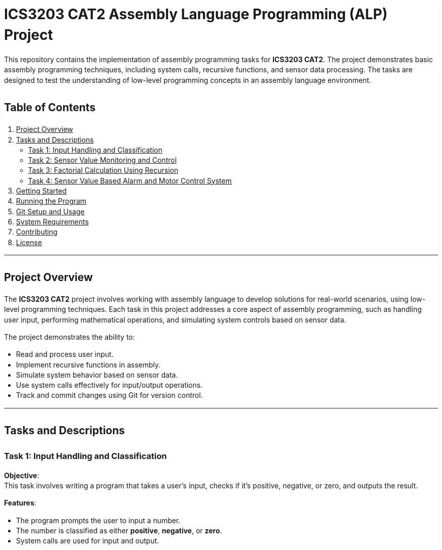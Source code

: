 
# ICS3203 CAT2 Assembly Language Programming (ALP) Project

This repository contains the implementation of assembly programming tasks for **ICS3203 CAT2**. The project demonstrates basic assembly programming techniques, including system calls, recursive functions, and sensor data processing. The tasks are designed to test the understanding of low-level programming concepts in an assembly language environment.

## Table of Contents
1. [Project Overview](#project-overview)
2. [Tasks and Descriptions](#tasks-and-descriptions)
   - [Task 1: Input Handling and Classification](#task-1-input-handling-and-classification)
   - [Task 2: Sensor Value Monitoring and Control](#task-2-sensor-value-monitoring-and-control)
   - [Task 3: Factorial Calculation Using Recursion](#task-3-factorial-calculation-using-recursion)
   - [Task 4: Sensor Value Based Alarm and Motor Control System](#task-4-sensor-value-based-alarm-and-motor-control-system)
3. [Getting Started](#getting-started)
4. [Running the Program](#running-the-program)
5. [Git Setup and Usage](#git-setup-and-usage)
6. [System Requirements](#system-requirements)
7. [Contributing](#contributing)
8. [License](#license)

---

## Project Overview

The **ICS3203 CAT2** project involves working with assembly language to develop solutions for real-world scenarios, using low-level programming techniques. Each task in this project addresses a core aspect of assembly programming, such as handling user input, performing mathematical operations, and simulating system controls based on sensor data.

The project demonstrates the ability to:
- Read and process user input.
- Implement recursive functions in assembly.
- Simulate system behavior based on sensor data.
- Use system calls effectively for input/output operations.
- Track and commit changes using Git for version control.

---

## Tasks and Descriptions

### **Task 1: Input Handling and Classification**

**Objective**:  
This task involves writing a program that takes a user’s input, checks if it’s positive, negative, or zero, and outputs the result.

**Features**:
- The program prompts the user to input a number.
- The number is classified as either **positive**, **negative**, or **zero**.
- System calls are used for input and output.
